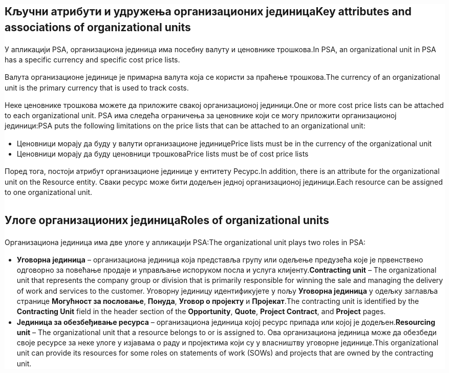 ## <a name="key-attributes-and-associations-of-organizational-units"></a><span data-ttu-id="dbf4f-107">Кључни атрибути и удружења организационих јединица</span><span class="sxs-lookup"><span data-stu-id="dbf4f-107">Key attributes and associations of organizational units</span></span>

<span data-ttu-id="dbf4f-108">У апликацији PSA, организациона јединица има посебну валуту и ценовнике трошкова.</span><span class="sxs-lookup"><span data-stu-id="dbf4f-108">In PSA, an organizational unit in PSA has a specific currency and specific cost price lists.</span></span>

<span data-ttu-id="dbf4f-109">Валута организационе јединице је примарна валута која се користи за праћење трошкова.</span><span class="sxs-lookup"><span data-stu-id="dbf4f-109">The currency of an organizational unit is the primary currency that is used to track costs.</span></span>

<span data-ttu-id="dbf4f-110">Неке ценовнике трошкова можете да приложите свакој организационој јединици.</span><span class="sxs-lookup"><span data-stu-id="dbf4f-110">One or more cost price lists can be attached to each organizational unit.</span></span> <span data-ttu-id="dbf4f-111">PSA има следећа ограничења за ценовнике који се могу приложити организационој јединици:</span><span class="sxs-lookup"><span data-stu-id="dbf4f-111">PSA puts the following limitations on the price lists that can be attached to an organizational unit:</span></span>

- <span data-ttu-id="dbf4f-112">Ценовници морају да буду у валути организационе јединице</span><span class="sxs-lookup"><span data-stu-id="dbf4f-112">Price lists must be in the currency of the organizational unit</span></span>
- <span data-ttu-id="dbf4f-113">Ценовници морају да буду ценовници трошкова</span><span class="sxs-lookup"><span data-stu-id="dbf4f-113">Price lists must be of cost price lists</span></span>

<span data-ttu-id="dbf4f-114">Поред тога, постоји атрибут организационе јединице у ентитету Ресурс.</span><span class="sxs-lookup"><span data-stu-id="dbf4f-114">In addition, there is an attribute for the organizational unit on the Resource entity.</span></span> <span data-ttu-id="dbf4f-115">Сваки ресурс може бити додељен једној организационој јединици.</span><span class="sxs-lookup"><span data-stu-id="dbf4f-115">Each resource can be assigned to one organizational unit.</span></span>

## <a name="roles-of-organizational-units"></a><span data-ttu-id="dbf4f-116">Улоге организационих јединица</span><span class="sxs-lookup"><span data-stu-id="dbf4f-116">Roles of organizational units</span></span>

<span data-ttu-id="dbf4f-117">Организациона јединица има две улоге у апликацији PSA:</span><span class="sxs-lookup"><span data-stu-id="dbf4f-117">The organizational unit plays two roles in PSA:</span></span>

- <span data-ttu-id="dbf4f-118">**Уговорна јединица** – организациона јединица која представља групу или одељење предузећа које је првенствено одговорно за повећање продаје и управљање испоруком посла и услуга клијенту.</span><span class="sxs-lookup"><span data-stu-id="dbf4f-118">**Contracting unit** – The organizational unit that represents the company group or division that is primarily responsible for winning the sale and managing the delivery of work and services to the customer.</span></span> <span data-ttu-id="dbf4f-119">Уговорну јединицу идентификујете у пољу **Уговорна јединица** у одељку заглавља странице **Могућност за пословање**, **Понуда**, **Уговор о пројекту** и **Пројекат**.</span><span class="sxs-lookup"><span data-stu-id="dbf4f-119">The contracting unit is identified by the **Contracting Unit** field in the header section of the **Opportunity**, **Quote**, **Project Contract**, and **Project** pages.</span></span>
- <span data-ttu-id="dbf4f-120">**Јединица за обезбеђивање ресурса** – организациона јединица којој ресурс припада или којој је додељен.</span><span class="sxs-lookup"><span data-stu-id="dbf4f-120">**Resourcing unit** – The organizational unit that a resource belongs to or is assigned to.</span></span> <span data-ttu-id="dbf4f-121">Ова организациона јединица може да обезбеди своје ресурсе за неке улоге у изјавама о раду и пројектима који су у власништву уговорне јединице.</span><span class="sxs-lookup"><span data-stu-id="dbf4f-121">This organizational unit can provide its resources for some roles on statements of work (SOWs) and projects that are owned by the contracting unit.</span></span>
